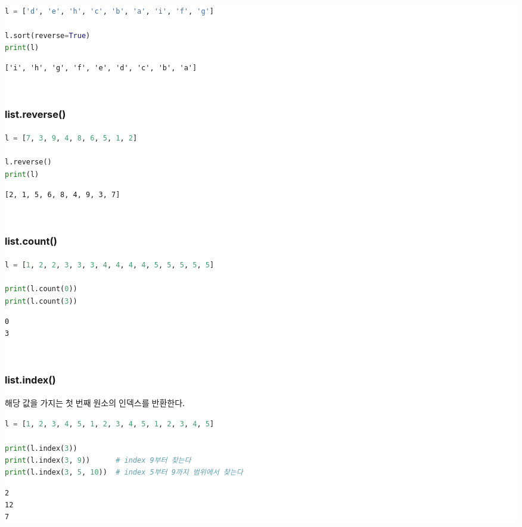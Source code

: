 ```python
l = ['d', 'e', 'h', 'c', 'b', 'a', 'i', 'f', 'g']

l.sort(reverse=True)
print(l)
```
```
['i', 'h', 'g', 'f', 'e', 'd', 'c', 'b', 'a']
```

<br>

### list.reverse()

```python
l = [7, 3, 9, 4, 8, 6, 5, 1, 2]

l.reverse()
print(l)
```
```
[2, 1, 5, 6, 8, 4, 9, 3, 7]
```

<br>

### list.count()

```python
l = [1, 2, 2, 3, 3, 3, 4, 4, 4, 4, 5, 5, 5, 5, 5]

print(l.count(0))
print(l.count(3))
```
```
0
3
```

<br>

### list.index()

해당 값을 가지는 첫 번째 원소의 인덱스를 반환한다.

```python
l = [1, 2, 3, 4, 5, 1, 2, 3, 4, 5, 1, 2, 3, 4, 5]

print(l.index(3))
print(l.index(3, 9))      # index 9부터 찾는다
print(l.index(3, 5, 10))  # index 5부터 9까지 범위에서 찾는다
```
```
2
12
7
```
